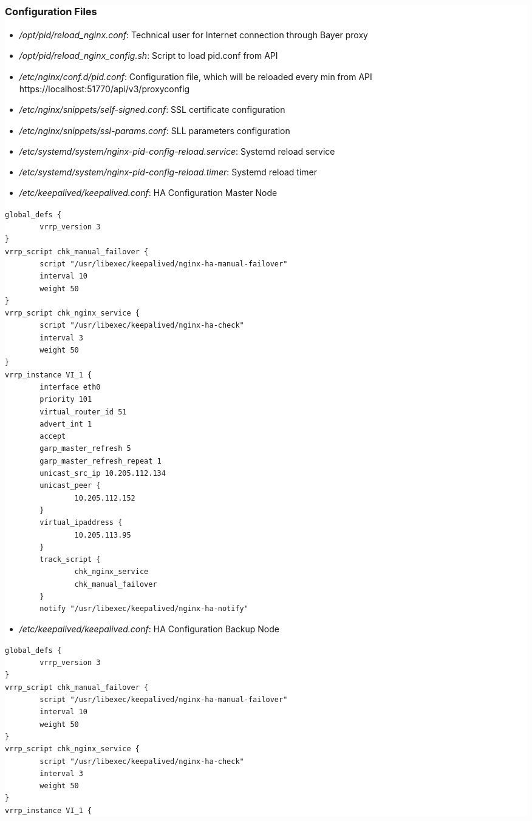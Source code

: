 ### Configuration Files

- */opt/pid/reload_nginx.conf*: Technical  user for Internet connection through Bayer proxy
- */opt/pid/reload_nginx_config.sh*: Script to load pid.conf from API
- */etc/nginx/conf.d/pid.conf*: Configuration file, which will be reloaded every min from API https://localhost:51770/api/v3/proxyconfig

- */etc/nginx/snippets/self-signed.conf*: SSL certificate configuration
- */etc/nginx/snippets/ssl-params.conf*: SLL parameters configuration

- */etc/systemd/system/nginx-pid-config-reload.service*: Systemd reload service
- */etc/systemd/system/nginx-pid-config-reload.timer*: Systemd reload timer

- */etc/keepalived/keepalived.conf*: HA Configuration Master Node
```
global_defs {
        vrrp_version 3
}
vrrp_script chk_manual_failover {
        script "/usr/libexec/keepalived/nginx-ha-manual-failover"
        interval 10
        weight 50
}
vrrp_script chk_nginx_service {
        script "/usr/libexec/keepalived/nginx-ha-check"
        interval 3
        weight 50
}
vrrp_instance VI_1 {
        interface eth0
        priority 101
        virtual_router_id 51
        advert_int 1
        accept
        garp_master_refresh 5
        garp_master_refresh_repeat 1
        unicast_src_ip 10.205.112.134
        unicast_peer {
                10.205.112.152
        }
        virtual_ipaddress {
                10.205.113.95
        }
        track_script {
                chk_nginx_service
                chk_manual_failover
        }
        notify "/usr/libexec/keepalived/nginx-ha-notify"
```
- */etc/keepalived/keepalived.conf*: HA Configuration Backup Node
```
global_defs {
        vrrp_version 3
}
vrrp_script chk_manual_failover {
        script "/usr/libexec/keepalived/nginx-ha-manual-failover"
        interval 10
        weight 50
}
vrrp_script chk_nginx_service {
        script "/usr/libexec/keepalived/nginx-ha-check"
        interval 3
        weight 50
}
vrrp_instance VI_1 {
```